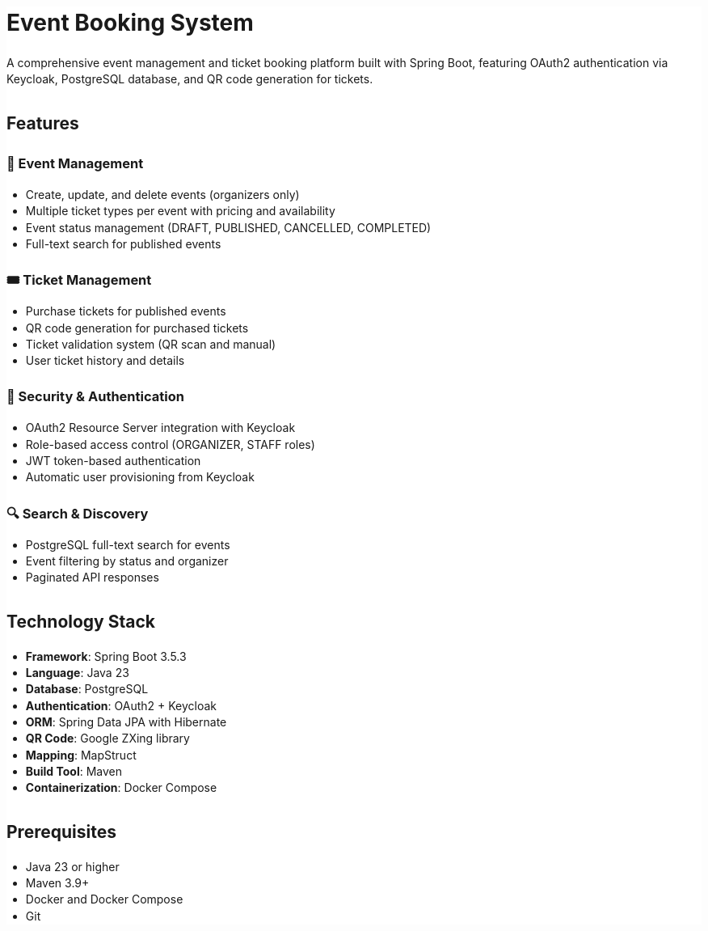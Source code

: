 # Event Booking System

A comprehensive event management and ticket booking platform built with Spring Boot, featuring OAuth2 authentication via Keycloak, PostgreSQL database, and QR code generation for tickets.

## Features

### 🎫 Event Management
- Create, update, and delete events (organizers only)
- Multiple ticket types per event with pricing and availability
- Event status management (DRAFT, PUBLISHED, CANCELLED, COMPLETED)
- Full-text search for published events

### 🎟️ Ticket Management
- Purchase tickets for published events
- QR code generation for purchased tickets
- Ticket validation system (QR scan and manual)
- User ticket history and details

### 🔐 Security & Authentication
- OAuth2 Resource Server integration with Keycloak
- Role-based access control (ORGANIZER, STAFF roles)
- JWT token-based authentication
- Automatic user provisioning from Keycloak

### 🔍 Search & Discovery
- PostgreSQL full-text search for events
- Event filtering by status and organizer
- Paginated API responses

## Technology Stack

- **Framework**: Spring Boot 3.5.3
- **Language**: Java 23
- **Database**: PostgreSQL
- **Authentication**: OAuth2 + Keycloak
- **ORM**: Spring Data JPA with Hibernate
- **QR Code**: Google ZXing library
- **Mapping**: MapStruct
- **Build Tool**: Maven
- **Containerization**: Docker Compose

## Prerequisites

- Java 23 or higher
- Maven 3.9+
- Docker and Docker Compose
- Git
